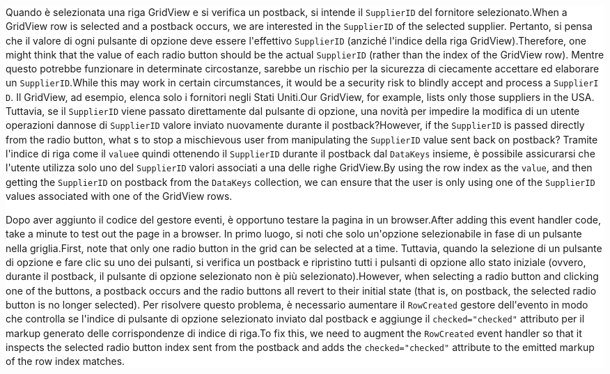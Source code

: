 <span data-ttu-id="40bc2-239">Quando è selezionata una riga GridView e si verifica un postback, si intende il `SupplierID` del fornitore selezionato.</span><span class="sxs-lookup"><span data-stu-id="40bc2-239">When a GridView row is selected and a postback occurs, we are interested in the `SupplierID` of the selected supplier.</span></span> <span data-ttu-id="40bc2-240">Pertanto, si pensa che il valore di ogni pulsante di opzione deve essere l'effettivo `SupplierID` (anziché l'indice della riga GridView).</span><span class="sxs-lookup"><span data-stu-id="40bc2-240">Therefore, one might think that the value of each radio button should be the actual `SupplierID` (rather than the index of the GridView row).</span></span> <span data-ttu-id="40bc2-241">Mentre questo potrebbe funzionare in determinate circostanze, sarebbe un rischio per la sicurezza di ciecamente accettare ed elaborare un `SupplierID`.</span><span class="sxs-lookup"><span data-stu-id="40bc2-241">While this may work in certain circumstances, it would be a security risk to blindly accept and process a `SupplierID`.</span></span> <span data-ttu-id="40bc2-242">Il GridView, ad esempio, elenca solo i fornitori negli Stati Uniti.</span><span class="sxs-lookup"><span data-stu-id="40bc2-242">Our GridView, for example, lists only those suppliers in the USA.</span></span> <span data-ttu-id="40bc2-243">Tuttavia, se il `SupplierID` viene passato direttamente dal pulsante di opzione, una novità per impedire la modifica di un utente operazioni dannose di `SupplierID` valore inviato nuovamente durante il postback?</span><span class="sxs-lookup"><span data-stu-id="40bc2-243">However, if the `SupplierID` is passed directly from the radio button, what s to stop a mischievous user from manipulating the `SupplierID` value sent back on postback?</span></span> <span data-ttu-id="40bc2-244">Tramite l'indice di riga come il `value`e quindi ottenendo il `SupplierID` durante il postback dal `DataKeys` insieme, è possibile assicurarsi che l'utente utilizza solo uno del `SupplierID` valori associati a una delle righe GridView.</span><span class="sxs-lookup"><span data-stu-id="40bc2-244">By using the row index as the `value`, and then getting the `SupplierID` on postback from the `DataKeys` collection, we can ensure that the user is only using one of the `SupplierID` values associated with one of the GridView rows.</span></span>

<span data-ttu-id="40bc2-245">Dopo aver aggiunto il codice del gestore eventi, è opportuno testare la pagina in un browser.</span><span class="sxs-lookup"><span data-stu-id="40bc2-245">After adding this event handler code, take a minute to test out the page in a browser.</span></span> <span data-ttu-id="40bc2-246">In primo luogo, si noti che solo un'opzione selezionabile in fase di un pulsante nella griglia.</span><span class="sxs-lookup"><span data-stu-id="40bc2-246">First, note that only one radio button in the grid can be selected at a time.</span></span> <span data-ttu-id="40bc2-247">Tuttavia, quando la selezione di un pulsante di opzione e fare clic su uno dei pulsanti, si verifica un postback e ripristino tutti i pulsanti di opzione allo stato iniziale (ovvero, durante il postback, il pulsante di opzione selezionato non è più selezionato).</span><span class="sxs-lookup"><span data-stu-id="40bc2-247">However, when selecting a radio button and clicking one of the buttons, a postback occurs and the radio buttons all revert to their initial state (that is, on postback, the selected radio button is no longer selected).</span></span> <span data-ttu-id="40bc2-248">Per risolvere questo problema, è necessario aumentare il `RowCreated` gestore dell'evento in modo che controlla se l'indice di pulsante di opzione selezionato inviato dal postback e aggiunge il `checked="checked"` attributo per il markup generato delle corrispondenze di indice di riga.</span><span class="sxs-lookup"><span data-stu-id="40bc2-248">To fix this, we need to augment the `RowCreated` event handler so that it inspects the selected radio button index sent from the postback and adds the `checked="checked"` attribute to the emitted markup of the row index matches.</span></span>
